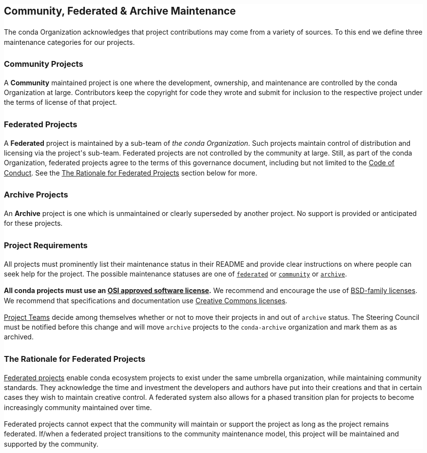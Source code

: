 
## Community, Federated & Archive Maintenance

The conda Organization acknowledges that project contributions may come from a variety of sources. To this end we define three maintenance categories for our projects.

### Community Projects

A **Community** maintained project is one where the development, ownership, and maintenance are controlled by the conda Organization at large. Contributors keep the copyright for code they wrote and submit for inclusion to the respective project under the terms of license of that project.

### Federated Projects

A **Federated** project is maintained by a sub-team of *the conda Organization*. Such projects maintain control of distribution and licensing via the project's sub-team. Federated projects are not controlled by the community at large. Still, as part of the conda Organization, federated projects agree to the terms of this governance document, including but not limited to the [Code of Conduct](CODE*OF*CONDUCT.md).  See the [The Rationale for Federated Projects](#the-rationale-for-federated-projects) section below for more.

### Archive Projects

An **Archive** project is one which is unmaintained or clearly superseded by another project. No support is provided or anticipated for these projects.

### Project Requirements

All projects must prominently list their maintenance status in their README and provide clear instructions on where people can seek help for the project. The possible maintenance statuses are one of [`federated`](#federated-projects) or [`community`](#community-projects) or [`archive`](#archive-projects).

**All conda projects must use an [OSI approved software license](https://opensource.org/).** We recommend and encourage the use of [BSD-family licenses](https://opensource.org/licenses/BSD-3-Clause). We recommend that specifications and documentation use [Creative Commons licenses](https://creativecommons.org/).

[Project Teams](#project-teams) decide among themselves whether or not to move their projects in and out of `archive` status. The Steering Council must be notified before this change and will move `archive` projects to the `conda-archive` organization and mark them as as archived.

### The Rationale for Federated Projects

[Federated projects](#federated-projects) enable conda ecosystem projects to exist under the same umbrella organization, while maintaining community standards. They acknowledge the time and investment the developers and authors have put into their creations and that in certain cases they wish to maintain creative control. A federated system also allows for a phased transition plan for projects to become increasingly community maintained over time.

Federated projects cannot expect that the community will maintain or support the project as long as the project remains federated. If/when a federated project transitions to the community maintenance model, this project will be maintained and supported by the community.
